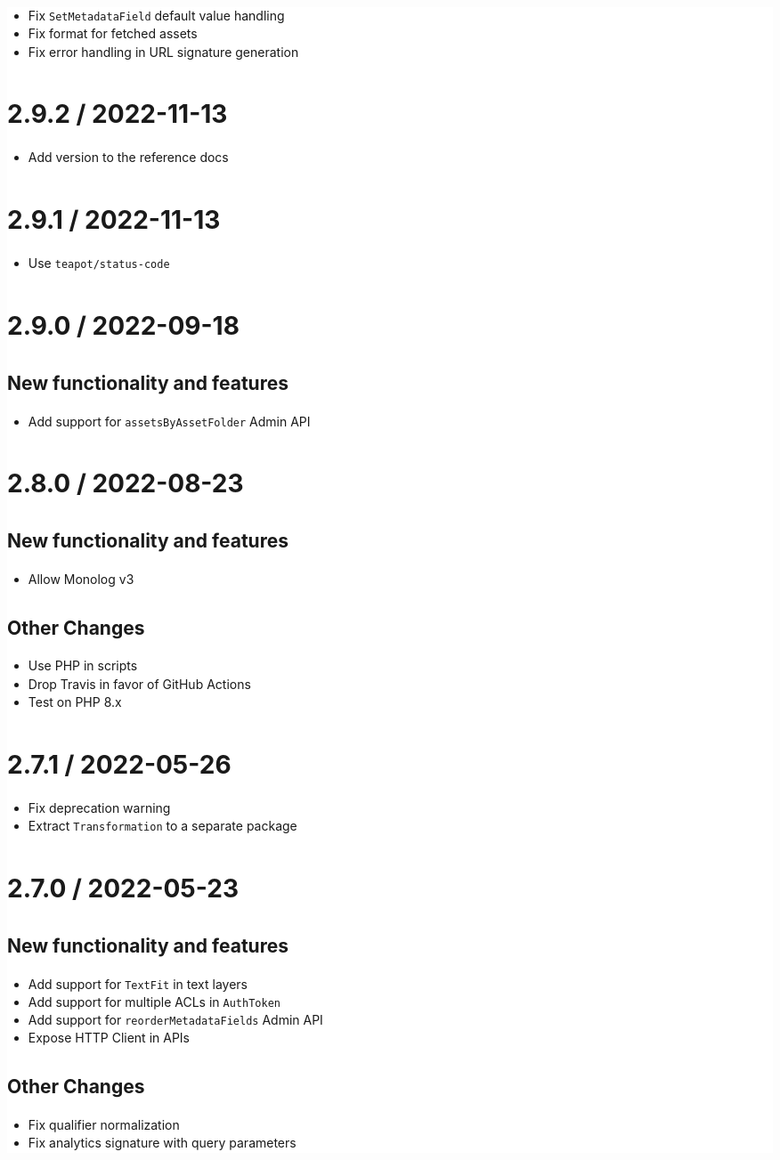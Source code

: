   * Fix `SetMetadataField` default value handling
  * Fix format for fetched assets
  * Fix error handling in URL signature generation

2.9.2 / 2022-11-13
==================

* Add version to the reference docs

2.9.1 / 2022-11-13
==================

* Use `teapot/status-code`

2.9.0 / 2022-09-18
==================

New functionality and features
------------------------------

  * Add support for `assetsByAssetFolder` Admin API

2.8.0 / 2022-08-23
==================

New functionality and features
------------------------------

  * Allow Monolog v3

Other Changes
-------------

  * Use PHP in scripts
  * Drop Travis in favor of GitHub Actions
  * Test on PHP 8.x

2.7.1 / 2022-05-26
==================

  * Fix deprecation warning
  * Extract `Transformation` to a separate package


2.7.0 / 2022-05-23
==================

New functionality and features
------------------------------

  * Add support for `TextFit` in text layers
  * Add support for multiple ACLs in `AuthToken`
  * Add support for `reorderMetadataFields` Admin API
  * Expose HTTP Client in APIs

Other Changes
-------------

  * Fix qualifier normalization
  * Fix analytics signature with query parameters
